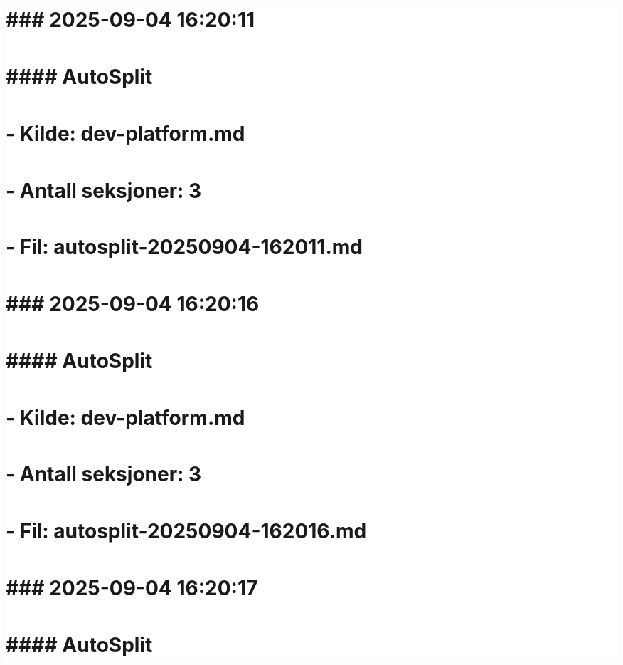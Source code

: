 #

# \### 2025-09-04 16:20:11

# \#### AutoSplit

# \- Kilde: dev-platform.md

# \- Antall seksjoner: 3

# \- Fil: autosplit-20250904-162011.md

#

#

#

#

# \### 2025-09-04 16:20:16

# \#### AutoSplit

# \- Kilde: dev-platform.md

# \- Antall seksjoner: 3

# \- Fil: autosplit-20250904-162016.md

#

#

#

#

# \### 2025-09-04 16:20:17

# \#### AutoSplit
